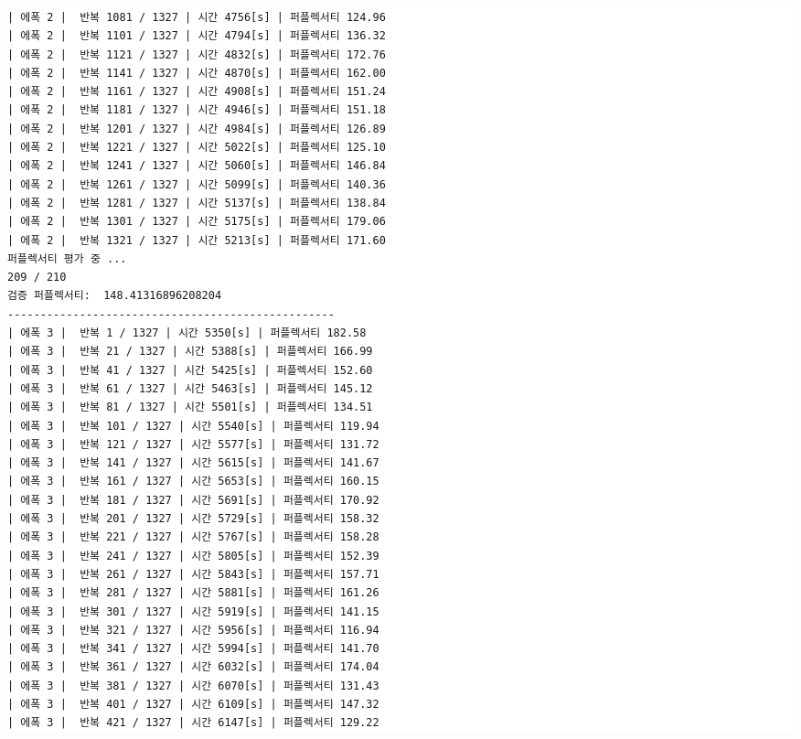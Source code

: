     | 에폭 2 |  반복 1081 / 1327 | 시간 4756[s] | 퍼플렉서티 124.96
    | 에폭 2 |  반복 1101 / 1327 | 시간 4794[s] | 퍼플렉서티 136.32
    | 에폭 2 |  반복 1121 / 1327 | 시간 4832[s] | 퍼플렉서티 172.76
    | 에폭 2 |  반복 1141 / 1327 | 시간 4870[s] | 퍼플렉서티 162.00
    | 에폭 2 |  반복 1161 / 1327 | 시간 4908[s] | 퍼플렉서티 151.24
    | 에폭 2 |  반복 1181 / 1327 | 시간 4946[s] | 퍼플렉서티 151.18
    | 에폭 2 |  반복 1201 / 1327 | 시간 4984[s] | 퍼플렉서티 126.89
    | 에폭 2 |  반복 1221 / 1327 | 시간 5022[s] | 퍼플렉서티 125.10
    | 에폭 2 |  반복 1241 / 1327 | 시간 5060[s] | 퍼플렉서티 146.84
    | 에폭 2 |  반복 1261 / 1327 | 시간 5099[s] | 퍼플렉서티 140.36
    | 에폭 2 |  반복 1281 / 1327 | 시간 5137[s] | 퍼플렉서티 138.84
    | 에폭 2 |  반복 1301 / 1327 | 시간 5175[s] | 퍼플렉서티 179.06
    | 에폭 2 |  반복 1321 / 1327 | 시간 5213[s] | 퍼플렉서티 171.60
    퍼플렉서티 평가 중 ...
    209 / 210
    검증 퍼플렉서티:  148.41316896208204
    --------------------------------------------------
    | 에폭 3 |  반복 1 / 1327 | 시간 5350[s] | 퍼플렉서티 182.58
    | 에폭 3 |  반복 21 / 1327 | 시간 5388[s] | 퍼플렉서티 166.99
    | 에폭 3 |  반복 41 / 1327 | 시간 5425[s] | 퍼플렉서티 152.60
    | 에폭 3 |  반복 61 / 1327 | 시간 5463[s] | 퍼플렉서티 145.12
    | 에폭 3 |  반복 81 / 1327 | 시간 5501[s] | 퍼플렉서티 134.51
    | 에폭 3 |  반복 101 / 1327 | 시간 5540[s] | 퍼플렉서티 119.94
    | 에폭 3 |  반복 121 / 1327 | 시간 5577[s] | 퍼플렉서티 131.72
    | 에폭 3 |  반복 141 / 1327 | 시간 5615[s] | 퍼플렉서티 141.67
    | 에폭 3 |  반복 161 / 1327 | 시간 5653[s] | 퍼플렉서티 160.15
    | 에폭 3 |  반복 181 / 1327 | 시간 5691[s] | 퍼플렉서티 170.92
    | 에폭 3 |  반복 201 / 1327 | 시간 5729[s] | 퍼플렉서티 158.32
    | 에폭 3 |  반복 221 / 1327 | 시간 5767[s] | 퍼플렉서티 158.28
    | 에폭 3 |  반복 241 / 1327 | 시간 5805[s] | 퍼플렉서티 152.39
    | 에폭 3 |  반복 261 / 1327 | 시간 5843[s] | 퍼플렉서티 157.71
    | 에폭 3 |  반복 281 / 1327 | 시간 5881[s] | 퍼플렉서티 161.26
    | 에폭 3 |  반복 301 / 1327 | 시간 5919[s] | 퍼플렉서티 141.15
    | 에폭 3 |  반복 321 / 1327 | 시간 5956[s] | 퍼플렉서티 116.94
    | 에폭 3 |  반복 341 / 1327 | 시간 5994[s] | 퍼플렉서티 141.70
    | 에폭 3 |  반복 361 / 1327 | 시간 6032[s] | 퍼플렉서티 174.04
    | 에폭 3 |  반복 381 / 1327 | 시간 6070[s] | 퍼플렉서티 131.43
    | 에폭 3 |  반복 401 / 1327 | 시간 6109[s] | 퍼플렉서티 147.32
    | 에폭 3 |  반복 421 / 1327 | 시간 6147[s] | 퍼플렉서티 129.22